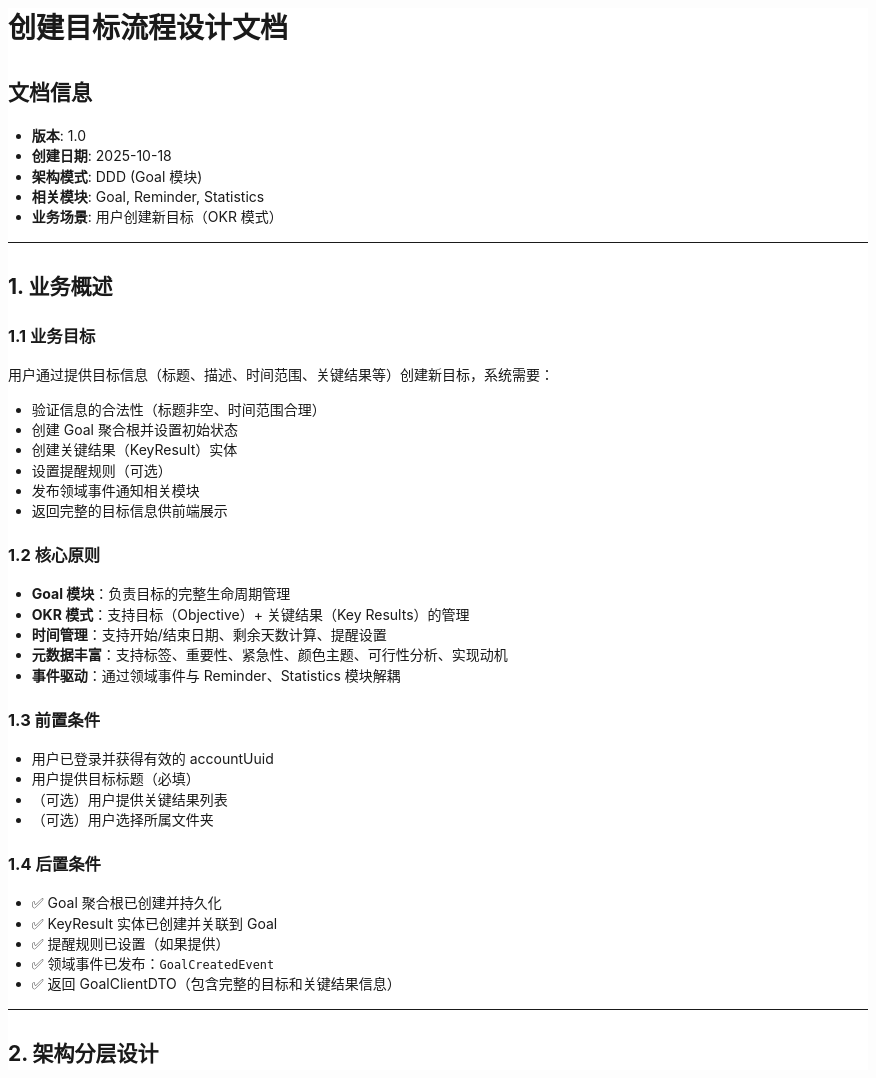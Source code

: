 # 创建目标流程设计文档

## 文档信息

- **版本**: 1.0
- **创建日期**: 2025-10-18
- **架构模式**: DDD (Goal 模块)
- **相关模块**: Goal, Reminder, Statistics
- **业务场景**: 用户创建新目标（OKR 模式）

---

## 1. 业务概述

### 1.1 业务目标

用户通过提供目标信息（标题、描述、时间范围、关键结果等）创建新目标，系统需要：

- 验证信息的合法性（标题非空、时间范围合理）
- 创建 Goal 聚合根并设置初始状态
- 创建关键结果（KeyResult）实体
- 设置提醒规则（可选）
- 发布领域事件通知相关模块
- 返回完整的目标信息供前端展示

### 1.2 核心原则

- **Goal 模块**：负责目标的完整生命周期管理
- **OKR 模式**：支持目标（Objective）+ 关键结果（Key Results）的管理
- **时间管理**：支持开始/结束日期、剩余天数计算、提醒设置
- **元数据丰富**：支持标签、重要性、紧急性、颜色主题、可行性分析、实现动机
- **事件驱动**：通过领域事件与 Reminder、Statistics 模块解耦

### 1.3 前置条件

- 用户已登录并获得有效的 accountUuid
- 用户提供目标标题（必填）
- （可选）用户提供关键结果列表
- （可选）用户选择所属文件夹

### 1.4 后置条件

- ✅ Goal 聚合根已创建并持久化
- ✅ KeyResult 实体已创建并关联到 Goal
- ✅ 提醒规则已设置（如果提供）
- ✅ 领域事件已发布：`GoalCreatedEvent`
- ✅ 返回 GoalClientDTO（包含完整的目标和关键结果信息）

---

## 2. 架构分层设计
